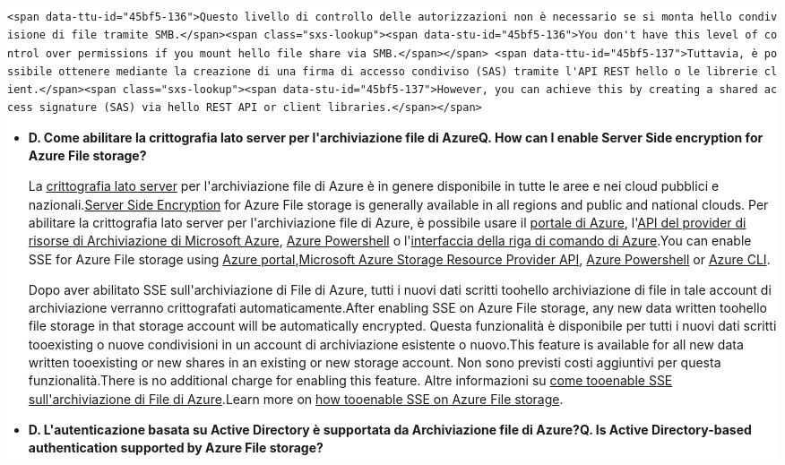     <span data-ttu-id="45bf5-136">Questo livello di controllo delle autorizzazioni non è necessario se si monta hello condivisione di file tramite SMB.</span><span class="sxs-lookup"><span data-stu-id="45bf5-136">You don't have this level of control over permissions if you mount hello file share via SMB.</span></span> <span data-ttu-id="45bf5-137">Tuttavia, è possibile ottenere mediante la creazione di una firma di accesso condiviso (SAS) tramite l'API REST hello o le librerie client.</span><span class="sxs-lookup"><span data-stu-id="45bf5-137">However, you can achieve this by creating a shared access signature (SAS) via hello REST API or client libraries.</span></span>  

* <span data-ttu-id="45bf5-138">**D. Come abilitare la crittografia lato server per l'archiviazione file di Azure**</span><span class="sxs-lookup"><span data-stu-id="45bf5-138">**Q. How can I enable Server Side encryption for Azure File storage?**</span></span>

    <span data-ttu-id="45bf5-139">La [crittografia lato server](../common/storage-service-encryption.md?toc=%2fazure%2fstorage%2ffiles%2ftoc.json) per l'archiviazione file di Azure è in genere disponibile in tutte le aree e nei cloud pubblici e nazionali.</span><span class="sxs-lookup"><span data-stu-id="45bf5-139">[Server Side Encryption](../common/storage-service-encryption.md?toc=%2fazure%2fstorage%2ffiles%2ftoc.json) for Azure File storage is generally available in all regions and public and national clouds.</span></span> <span data-ttu-id="45bf5-140">Per abilitare la crittografia lato server per l'archiviazione file di Azure, è possibile usare il [portale di Azure](https://portal.azure.com/), l'[API del provider di risorse di Archiviazione di Microsoft Azure](/rest/api/storagerp/storageaccounts), [Azure Powershell](https://msdn.microsoft.com/library/azure/mt607151.aspx) o l'[interfaccia della riga di comando di Azure](../common/storage-azure-cli.md?toc=%2fazure%2fstorage%2ffiles%2ftoc.json).</span><span class="sxs-lookup"><span data-stu-id="45bf5-140">You can enable SSE for Azure File storage using [Azure portal](https://portal.azure.com/),[Microsoft Azure Storage Resource Provider API](/rest/api/storagerp/storageaccounts), [Azure Powershell](https://msdn.microsoft.com/library/azure/mt607151.aspx) or [Azure CLI](../common/storage-azure-cli.md?toc=%2fazure%2fstorage%2ffiles%2ftoc.json).</span></span>
    
    <span data-ttu-id="45bf5-141">Dopo aver abilitato SSE sull'archiviazione di File di Azure, tutti i nuovi dati scritti toohello archiviazione di file in tale account di archiviazione verranno crittografati automaticamente.</span><span class="sxs-lookup"><span data-stu-id="45bf5-141">After enabling SSE on Azure File storage, any new data written toohello file storage in that storage account will be automatically encrypted.</span></span> <span data-ttu-id="45bf5-142">Questa funzionalità è disponibile per tutti i nuovi dati scritti tooexisting o nuove condivisioni in un account di archiviazione esistente o nuovo.</span><span class="sxs-lookup"><span data-stu-id="45bf5-142">This feature is available for all new data written tooexisting or new shares in an existing or new storage account.</span></span> <span data-ttu-id="45bf5-143">Non sono previsti costi aggiuntivi per questa funzionalità.</span><span class="sxs-lookup"><span data-stu-id="45bf5-143">There is no additional charge for enabling this feature.</span></span> <span data-ttu-id="45bf5-144">Altre informazioni su [come tooenable SSE sull'archiviazione di File di Azure](../common/storage-service-encryption.md?toc=%2fazure%2fstorage%2ffiles%2ftoc.json).</span><span class="sxs-lookup"><span data-stu-id="45bf5-144">Learn more on [how tooenable SSE on Azure File storage](../common/storage-service-encryption.md?toc=%2fazure%2fstorage%2ffiles%2ftoc.json).</span></span>

* <span data-ttu-id="45bf5-145">**D. L'autenticazione basata su Active Directory è supportata da Archiviazione file di Azure?**</span><span class="sxs-lookup"><span data-stu-id="45bf5-145">**Q. Is Active Directory-based authentication supported by Azure File storage?**</span></span>
   